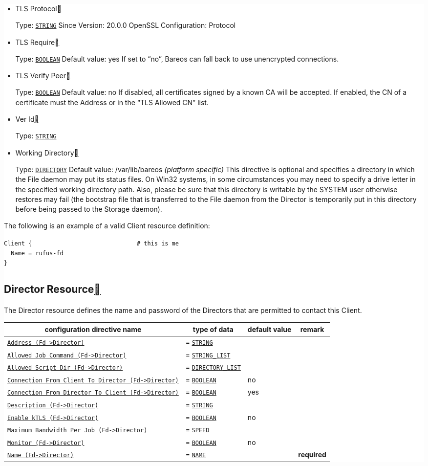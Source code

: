 - TLS Protocol[](https://docs.bareos.org/Configuration/FileDaemon.html#config-Fd_Client_TlsProtocol)

  Type: [`STRING`](https://docs.bareos.org/Configuration/CustomizingTheConfiguration.html#datatype-string) Since Version: 20.0.0  OpenSSL Configuration: Protocol

- TLS Require[](https://docs.bareos.org/Configuration/FileDaemon.html#config-Fd_Client_TlsRequire)

  Type: [`BOOLEAN`](https://docs.bareos.org/Configuration/CustomizingTheConfiguration.html#datatype-boolean) Default value: yes  If set to “no”, Bareos can fall back to use unencrypted connections.

- TLS Verify Peer[](https://docs.bareos.org/Configuration/FileDaemon.html#config-Fd_Client_TlsVerifyPeer)

  Type: [`BOOLEAN`](https://docs.bareos.org/Configuration/CustomizingTheConfiguration.html#datatype-boolean) Default value: no  If disabled, all certificates signed by a known CA will be accepted.  If enabled, the CN of a certificate must the Address or in the “TLS  Allowed CN” list.

- Ver Id[](https://docs.bareos.org/Configuration/FileDaemon.html#config-Fd_Client_VerId)

  Type: [`STRING`](https://docs.bareos.org/Configuration/CustomizingTheConfiguration.html#datatype-string)

- Working Directory[](https://docs.bareos.org/Configuration/FileDaemon.html#config-Fd_Client_WorkingDirectory)

  Type: [`DIRECTORY`](https://docs.bareos.org/Configuration/CustomizingTheConfiguration.html#datatype-directory) Default value: /var/lib/bareos *(platform specific)*  This directive is optional and specifies a directory in which the File daemon may put its status files. On Win32 systems, in some circumstances you may need to specify a  drive letter in the specified working directory path. Also, please be  sure that this directory is writable by the SYSTEM user otherwise  restores may fail (the bootstrap file that is transferred to the File  daemon from the Director is temporarily put in this directory before  being passed to the Storage daemon).

The following is an example of a valid Client resource definition:

```
Client {                              # this is me
  Name = rufus-fd
}
```



## Director Resource[](https://docs.bareos.org/Configuration/FileDaemon.html#director-resource)

 

The Director resource defines the name and password of the Directors that are permitted to contact this Client.

| configuration directive name                                 | type of data                                                 | default value | remark       |
| ------------------------------------------------------------ | ------------------------------------------------------------ | ------------- | ------------ |
| [`Address (Fd->Director)`](https://docs.bareos.org/Configuration/FileDaemon.html#config-Fd_Director_Address) | = [`STRING`](https://docs.bareos.org/Configuration/CustomizingTheConfiguration.html#datatype-string) |               |              |
| [`Allowed Job Command (Fd->Director)`](https://docs.bareos.org/Configuration/FileDaemon.html#config-Fd_Director_AllowedJobCommand) | = [`STRING_LIST`](https://docs.bareos.org/Configuration/CustomizingTheConfiguration.html#datatype-string_list) |               |              |
| [`Allowed Script Dir (Fd->Director)`](https://docs.bareos.org/Configuration/FileDaemon.html#config-Fd_Director_AllowedScriptDir) | = [`DIRECTORY_LIST`](https://docs.bareos.org/Configuration/CustomizingTheConfiguration.html#datatype-directory_list) |               |              |
| [`Connection From Client To Director (Fd->Director)`](https://docs.bareos.org/Configuration/FileDaemon.html#config-Fd_Director_ConnectionFromClientToDirector) | = [`BOOLEAN`](https://docs.bareos.org/Configuration/CustomizingTheConfiguration.html#datatype-boolean) | no            |              |
| [`Connection From Director To Client (Fd->Director)`](https://docs.bareos.org/Configuration/FileDaemon.html#config-Fd_Director_ConnectionFromDirectorToClient) | = [`BOOLEAN`](https://docs.bareos.org/Configuration/CustomizingTheConfiguration.html#datatype-boolean) | yes           |              |
| [`Description (Fd->Director)`](https://docs.bareos.org/Configuration/FileDaemon.html#config-Fd_Director_Description) | = [`STRING`](https://docs.bareos.org/Configuration/CustomizingTheConfiguration.html#datatype-string) |               |              |
| [`Enable kTLS (Fd->Director)`](https://docs.bareos.org/Configuration/FileDaemon.html#config-Fd_Director_EnableKtls) | = [`BOOLEAN`](https://docs.bareos.org/Configuration/CustomizingTheConfiguration.html#datatype-boolean) | no            |              |
| [`Maximum Bandwidth Per Job (Fd->Director)`](https://docs.bareos.org/Configuration/FileDaemon.html#config-Fd_Director_MaximumBandwidthPerJob) | = [`SPEED`](https://docs.bareos.org/Configuration/CustomizingTheConfiguration.html#datatype-speed) |               |              |
| [`Monitor (Fd->Director)`](https://docs.bareos.org/Configuration/FileDaemon.html#config-Fd_Director_Monitor) | = [`BOOLEAN`](https://docs.bareos.org/Configuration/CustomizingTheConfiguration.html#datatype-boolean) | no            |              |
| [`Name (Fd->Director)`](https://docs.bareos.org/Configuration/FileDaemon.html#config-Fd_Director_Name) | = [`NAME`](https://docs.bareos.org/Configuration/CustomizingTheConfiguration.html#datatype-name) |               | **required** |